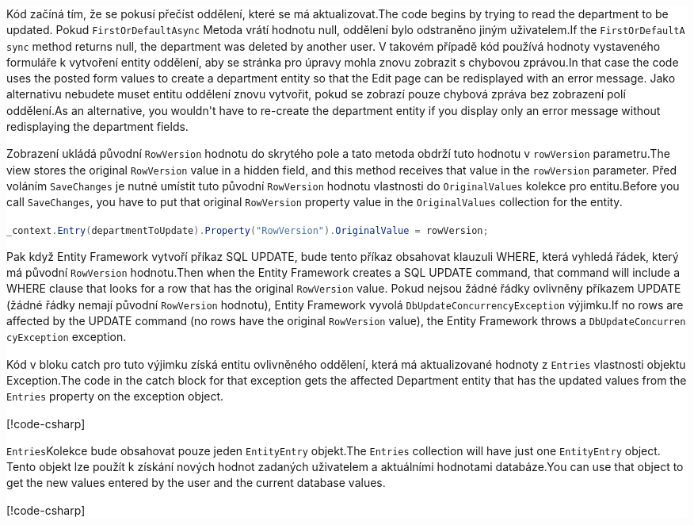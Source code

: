 <span data-ttu-id="1f1f3-206">Kód začíná tím, že se pokusí přečíst oddělení, které se má aktualizovat.</span><span class="sxs-lookup"><span data-stu-id="1f1f3-206">The code begins by trying to read the department to be updated.</span></span> <span data-ttu-id="1f1f3-207">Pokud `FirstOrDefaultAsync` Metoda vrátí hodnotu null, oddělení bylo odstraněno jiným uživatelem.</span><span class="sxs-lookup"><span data-stu-id="1f1f3-207">If the `FirstOrDefaultAsync` method returns null, the department was deleted by another user.</span></span> <span data-ttu-id="1f1f3-208">V takovém případě kód používá hodnoty vystaveného formuláře k vytvoření entity oddělení, aby se stránka pro úpravy mohla znovu zobrazit s chybovou zprávou.</span><span class="sxs-lookup"><span data-stu-id="1f1f3-208">In that case the code uses the posted form values to create a department entity so that the Edit page can be redisplayed with an error message.</span></span> <span data-ttu-id="1f1f3-209">Jako alternativu nebudete muset entitu oddělení znovu vytvořit, pokud se zobrazí pouze chybová zpráva bez zobrazení polí oddělení.</span><span class="sxs-lookup"><span data-stu-id="1f1f3-209">As an alternative, you wouldn't have to re-create the department entity if you display only an error message without redisplaying the department fields.</span></span>

<span data-ttu-id="1f1f3-210">Zobrazení ukládá původní `RowVersion` hodnotu do skrytého pole a tato metoda obdrží tuto hodnotu v `rowVersion` parametru.</span><span class="sxs-lookup"><span data-stu-id="1f1f3-210">The view stores the original `RowVersion` value in a hidden field, and this method receives that value in the `rowVersion` parameter.</span></span> <span data-ttu-id="1f1f3-211">Před voláním `SaveChanges` je nutné umístit tuto původní `RowVersion` hodnotu vlastnosti do `OriginalValues` kolekce pro entitu.</span><span class="sxs-lookup"><span data-stu-id="1f1f3-211">Before you call `SaveChanges`, you have to put that original `RowVersion` property value in the `OriginalValues` collection for the entity.</span></span>

```csharp
_context.Entry(departmentToUpdate).Property("RowVersion").OriginalValue = rowVersion;
```

<span data-ttu-id="1f1f3-212">Pak když Entity Framework vytvoří příkaz SQL UPDATE, bude tento příkaz obsahovat klauzuli WHERE, která vyhledá řádek, který má původní `RowVersion` hodnotu.</span><span class="sxs-lookup"><span data-stu-id="1f1f3-212">Then when the Entity Framework creates a SQL UPDATE command, that command will include a WHERE clause that looks for a row that has the original `RowVersion` value.</span></span> <span data-ttu-id="1f1f3-213">Pokud nejsou žádné řádky ovlivněny příkazem UPDATE (žádné řádky nemají původní `RowVersion` hodnotu), Entity Framework vyvolá `DbUpdateConcurrencyException` výjimku.</span><span class="sxs-lookup"><span data-stu-id="1f1f3-213">If no rows are affected by the UPDATE command (no rows have the original `RowVersion` value),  the Entity Framework throws a `DbUpdateConcurrencyException` exception.</span></span>

<span data-ttu-id="1f1f3-214">Kód v bloku catch pro tuto výjimku získá entitu ovlivněného oddělení, která má aktualizované hodnoty z `Entries` vlastnosti objektu Exception.</span><span class="sxs-lookup"><span data-stu-id="1f1f3-214">The code in the catch block for that exception gets the affected Department entity that has the updated values from the `Entries` property on the exception object.</span></span>

[!code-csharp[](intro/samples/cu/Controllers/DepartmentsController.cs?range=164)]

<span data-ttu-id="1f1f3-215">`Entries`Kolekce bude obsahovat pouze jeden `EntityEntry` objekt.</span><span class="sxs-lookup"><span data-stu-id="1f1f3-215">The `Entries` collection will have just one `EntityEntry` object.</span></span>  <span data-ttu-id="1f1f3-216">Tento objekt lze použít k získání nových hodnot zadaných uživatelem a aktuálními hodnotami databáze.</span><span class="sxs-lookup"><span data-stu-id="1f1f3-216">You can use that object to get the new values entered by the user and the current database values.</span></span>

[!code-csharp[](intro/samples/cu/Controllers/DepartmentsController.cs?range=165-166)]
